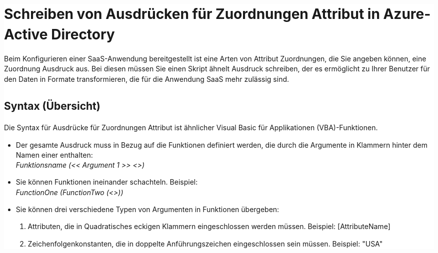 <properties
    pageTitle="Schreiben von Ausdrücken für Zuordnungen Attribut in Azure-Active Directory | Microsoft Azure"
    description="Erfahren Sie, wie mit Ausdruck Zuordnungen Attributwerte in einer zulässigen Format umwandeln, während der automatisierte Bereitstellung von SaaS app-Objekten in Azure Active Directory."
    services="active-directory"
    documentationCenter=""
    authors="markusvi"
    manager="femila"
    editor=""/>

<tags
    ms.service="active-directory"
    ms.workload="identity"
    ms.tgt_pltfrm="na"
    ms.devlang="na"
    ms.topic="article"
    ms.date="10/10/2016"
    ms.author="markusvi"/>


# <a name="writing-expressions-for-attribute-mappings-in-azure-active-directory"></a>Schreiben von Ausdrücken für Zuordnungen Attribut in Azure-Active Directory

Beim Konfigurieren einer SaaS-Anwendung bereitgestellt ist eine Arten von Attribut Zuordnungen, die Sie angeben können, eine Zuordnung Ausdruck aus. Bei diesen müssen Sie einen Skript ähnelt Ausdruck schreiben, der es ermöglicht zu Ihrer Benutzer für den Daten in Formate transformieren, die für die Anwendung SaaS mehr zulässig sind.





## <a name="syntax-overview"></a>Syntax (Übersicht)

Die Syntax für Ausdrücke für Zuordnungen Attribut ist ähnlicher Visual Basic für Applikationen (VBA)-Funktionen.

- Der gesamte Ausdruck muss in Bezug auf die Funktionen definiert werden, die durch die Argumente in Klammern hinter dem Namen einer enthalten: <br>
*Funktionsname (<< Argument 1 >> <<argument N>>)*


- Sie können Funktionen ineinander schachteln. Beispiel: <br> *FunctionOne (FunctionTwo (<<argument1>>))*


- Sie können drei verschiedene Typen von Argumenten in Funktionen übergeben:

   1. Attributen, die in Quadratisches eckigen Klammern eingeschlossen werden müssen. Beispiel: [AttributeName]

   2. Zeichenfolgenkonstanten, die in doppelte Anführungszeichen eingeschlossen sein müssen. Beispiel: "USA"

